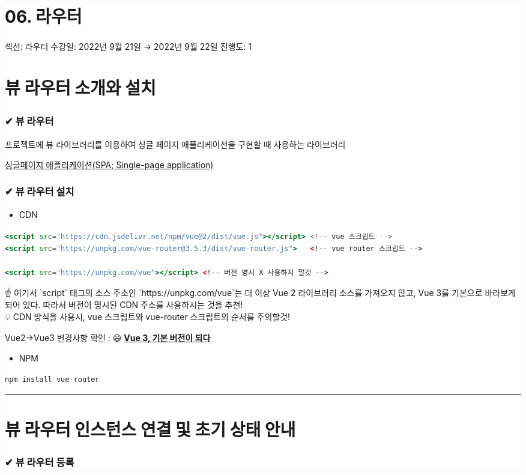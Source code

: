 # 06. 라우터

섹션: 라우터
수강일: 2022년 9월 21일 → 2022년 9월 22일
진행도: 1

# 뷰 라우터 소개와 설치

### ✔ 뷰 라우터

프로젝트에 뷰 라이브러리를 이용하여 싱글 페이지 애플리케이션을 구현할 때 사용하는 라이브러리

[싱글페이지 애플리케이션(SPA; Single-page application)](https://www.notion.so/SPA-Single-page-application-82345635ac9d4e6dac634f8dad53bee3)

### ✔ 뷰 라우터 설치

- CDN

```jsx
<script src="https://cdn.jsdelivr.net/npm/vue@2/dist/vue.js"></script> <!-- vue 스크립트 -->
<script src="https://unpkg.com/vue-router@3.5.3/dist/vue-router.js">   <!-- vue router 스크립트 --> 

<script src="https://unpkg.com/vue"></script> <!-- 버전 명시 X 사용하지 말것 -->
```

<aside>
☝ 여기서 `script` 태그의 소스 주소인 `https://unpkg.com/vue`는 더 이상 Vue 2 라이브러리 소스를 가져오지 않고, Vue 3를 기본으로 바라보게 되어 있다.
따라서 버전이 명시된 CDN 주소를 사용하시는 것을 추천!

</aside>

<aside>
💡 CDN 방식을 사용시, vue 스크립트와 vue-router 스크립트의 순서를 주의할것!

</aside>

Vue2→Vue3 변경사항 확인 : 😃 **[Vue 3, 기본 버전이 되다](https://joshua1988.github.io/web-development/vuejs/vue3-as-default/)**

- NPM

```jsx
npm install vue-router
```

---

# 뷰 라우터 인스턴스 연결 및 초기 상태 안내

### ✔ 뷰 라우터 등록

